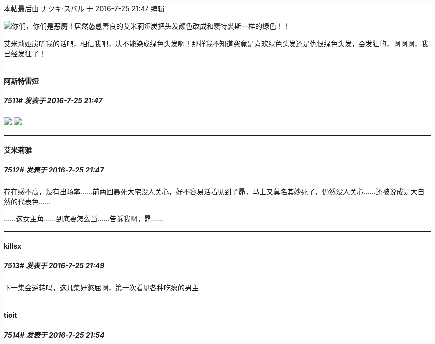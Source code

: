 

 本帖最后由 ナツキ·スバル 于 2016-7-25 21:47 编辑 

<img src="https://static.saraba1st.com/image/smiley/face/88.gif" referrerpolicy="no-referrer">你们，你们是恶魔！居然怂恿善良的艾米莉娅炭把头发颜色改成和裴特裘斯一样的绿色！！

艾米莉娅炭听我的话吧，相信我吧，决不能染成绿色头发啊！那样我不知道究竟是喜欢绿色头发还是仇恨绿色头发，会发狂的，啊啊啊，我已经发狂了！







-----

####  阿斯特雷娅  
##### 7511#       发表于 2016-7-25 21:47



<img src="http://ww1.sinaimg.cn/mw690/47481d23jw1f66hjtx76cj21ah1g8gzh.jpg" referrerpolicy="no-referrer">
<img src="https://static.saraba1st.com/image/smiley/face/26.gif" referrerpolicy="no-referrer">







-----

####  艾米莉雅  
##### 7512#       发表于 2016-7-25 21:47




存在感不高，没有出场率……前两回暴死大宅没人关心，好不容易活着见到了昴，马上又莫名其妙死了，仍然没人关心……还被说成是大自然的代表色……

……这女主角……到底要怎么当……告诉我啊，昴……







-----

####  killsx  
##### 7513#       发表于 2016-7-25 21:49




下一集会逆转吗，这几集好憋屈啊，第一次看见各种吃瘪的男主







-----

####  tioit  
##### 7514#       发表于 2016-7-25 21:54
